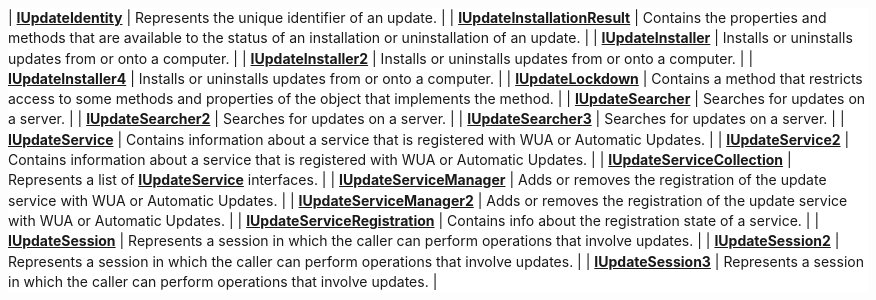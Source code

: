 | [**IUpdateIdentity**](/windows/desktop/api/Wuapi/nn-wuapi-iupdateidentity)                                                   | Represents the unique identifier of an update.                                                                                                                                                        |
| [**IUpdateInstallationResult**](/windows/desktop/api/Wuapi/nn-wuapi-iupdateinstallationresult)                               | Contains the properties and methods that are available to the status of an installation or uninstallation of an update.                                                                               |
| [**IUpdateInstaller**](/windows/desktop/api/Wuapi/nn-wuapi-iupdateinstaller)                                                 | Installs or uninstalls updates from or onto a computer.                                                                                                                                               |
| [**IUpdateInstaller2**](/windows/desktop/api/Wuapi/nn-wuapi-iupdateinstaller2)                                               | Installs or uninstalls updates from or onto a computer.                                                                                                                                               |
| [**IUpdateInstaller4**](https://msdn.microsoft.com/library/Mt829695(v=VS.85).aspx)                                               | Installs or uninstalls updates from or onto a computer.                                                                                                                                               |
| [**IUpdateLockdown**](/windows/desktop/api/Wuapi/nn-wuapi-iupdatelockdown)                                                   | Contains a method that restricts access to some methods and properties of the object that implements the method.                                                                                      |
| [**IUpdateSearcher**](/windows/desktop/api/Wuapi/nn-wuapi-iupdatesearcher)                                                   | Searches for updates on a server.                                                                                                                                                                     |
| [**IUpdateSearcher2**](/windows/desktop/api/Wuapi/nn-wuapi-iupdatesearcher2)                                                 | Searches for updates on a server.                                                                                                                                                                     |
| [**IUpdateSearcher3**](/windows/desktop/api/Wuapi/nn-wuapi-iupdatesearcher3)                                                 | Searches for updates on a server.                                                                                                                                                                     |
| [**IUpdateService**](/windows/desktop/api/Wuapi/nn-wuapi-iupdateservice)                                                     | Contains information about a service that is registered with WUA or Automatic Updates.                                                                                                                |
| [**IUpdateService2**](/windows/desktop/api/Wuapi/nn-wuapi-iupdateservice2)                                                   | Contains information about a service that is registered with WUA or Automatic Updates.                                                                                                                |
| [**IUpdateServiceCollection**](/windows/desktop/api/Wuapi/nn-wuapi-iupdateservicecollection)                                 | Represents a list of [**IUpdateService**](/windows/desktop/api/Wuapi/nn-wuapi-iupdateservice) interfaces.                                                                                                                             |
| [**IUpdateServiceManager**](/windows/desktop/api/Wuapi/nn-wuapi-iupdateservicemanager)                                       | Adds or removes the registration of the update service with WUA or Automatic Updates.                                                                                                                 |
| [**IUpdateServiceManager2**](/windows/desktop/api/Wuapi/nn-wuapi-iupdateservicemanager2)                                     | Adds or removes the registration of the update service with WUA or Automatic Updates.                                                                                                                 |
| [**IUpdateServiceRegistration**](/windows/desktop/api/Wuapi/nn-wuapi-iupdateserviceregistration)                             | Contains info about the registration state of a service.                                                                                                                                              |
| [**IUpdateSession**](/windows/desktop/api/Wuapi/nn-wuapi-iupdatesession)                                                     | Represents a session in which the caller can perform operations that involve updates.                                                                                                                 |
| [**IUpdateSession2**](/windows/desktop/api/Wuapi/nn-wuapi-iupdatesession2)                                                   | Represents a session in which the caller can perform operations that involve updates.                                                                                                                 |
| [**IUpdateSession3**](/windows/desktop/api/Wuapi/nn-wuapi-iupdatesession3)                                                   | Represents a session in which the caller can perform operations that involve updates.                                                                                                                 |
